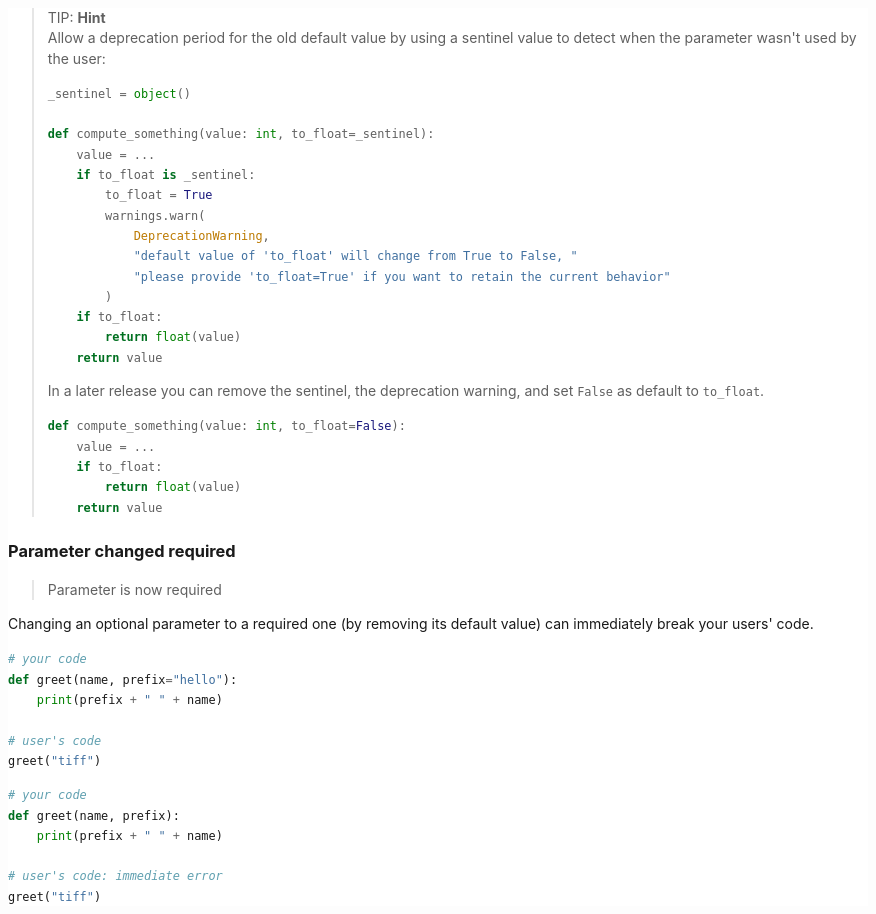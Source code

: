 > TIP: **Hint**  
> Allow a deprecation period for the old default value
> by using a sentinel value to detect when the parameter
> wasn't used by the user:
>
> ```python title="in the coming release"
> _sentinel = object()
>
> def compute_something(value: int, to_float=_sentinel):
>     value = ...
>     if to_float is _sentinel:
>         to_float = True
>         warnings.warn(
>             DeprecationWarning,
>             "default value of 'to_float' will change from True to False, "
>             "please provide 'to_float=True' if you want to retain the current behavior"
>         )
>     if to_float:
>         return float(value)
>     return value
> ```
>
> In a later release you can remove the sentinel,
> the deprecation warning, and set `False` as default to `to_float`.
>
> ```python title="in a later release"
> def compute_something(value: int, to_float=False):
>     value = ...
>     if to_float:
>         return float(value)
>     return value
> ```

### Parameter changed required

> Parameter is now required

Changing an optional parameter to a required one
(by removing its default value) can immediately
break your users' code.

```python title="before"
# your code
def greet(name, prefix="hello"):
    print(prefix + " " + name)

# user's code
greet("tiff")
```

```python title="after"
# your code
def greet(name, prefix):
    print(prefix + " " + name)

# user's code: immediate error
greet("tiff")
```
